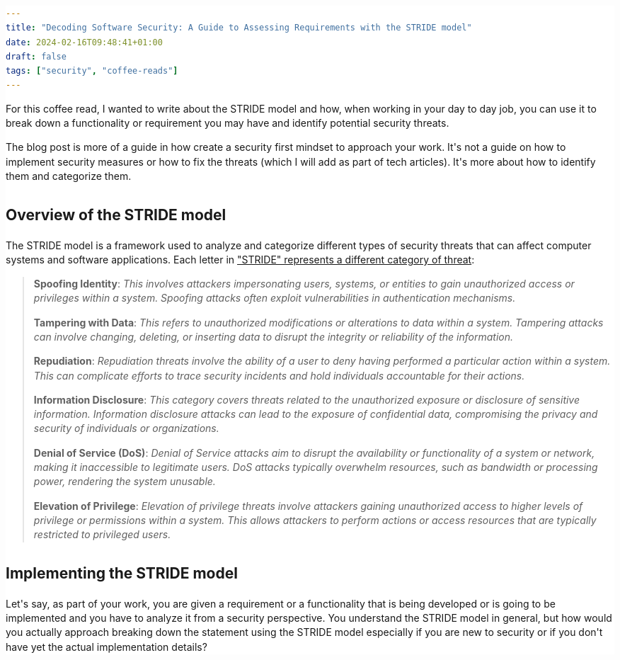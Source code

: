 ```yaml
---
title: "Decoding Software Security: A Guide to Assessing Requirements with the STRIDE model"
date: 2024-02-16T09:48:41+01:00
draft: false
tags: ["security", "coffee-reads"]
---
```


For this coffee read, I wanted to write about the STRIDE model and how, when working in your day to day job, you can use it to break down a functionality or requirement you may have and identify potential security threats. 

The blog post is more of a guide in how create a security first mindset to approach your work. It's not a guide on how to implement security measures or how to fix the threats (which I will add as part of tech articles). It's more about how to identify them and categorize them.

## Overview of the STRIDE model

The STRIDE model is a framework used to analyze and categorize different types of security threats that can affect computer systems and software applications. Each letter in ["STRIDE" represents a different category of threat](https://learn.microsoft.com/en-us/azure/security/develop/threat-modeling-tool-threats):

> **Spoofing Identity**: _This involves attackers impersonating users, systems, or entities to gain unauthorized access or privileges within a system. Spoofing attacks often exploit vulnerabilities in authentication mechanisms._
>
> **Tampering with Data**: _This refers to unauthorized modifications or alterations to data within a system. Tampering attacks can involve changing, deleting, or inserting data to disrupt the integrity or reliability of the information._
>
>**Repudiation**: _Repudiation threats involve the ability of a user to deny having performed a particular action within a system. This can complicate efforts to trace security incidents and hold individuals accountable for their actions._
>
>**Information Disclosure**: _This category covers threats related to the unauthorized exposure or disclosure of sensitive information. Information disclosure attacks can lead to the exposure of confidential data, compromising the privacy and security of individuals or organizations._
>
>**Denial of Service (DoS)**: _Denial of Service attacks aim to disrupt the availability or functionality of a system or network, making it inaccessible to legitimate users. DoS attacks typically overwhelm resources, such as bandwidth or processing power, rendering the system unusable._
>
>**Elevation of Privilege**: _Elevation of privilege threats involve attackers gaining unauthorized access to higher levels of privilege or permissions within a system. This allows attackers to perform actions or access resources that are typically restricted to privileged users._

## Implementing the STRIDE model

Let's say, as part of your work, you are given a requirement or a functionality that is being developed or is going to be implemented and you have to analyze it from a security perspective. You understand the STRIDE model in general, but how would you actually approach breaking down the statement using the STRIDE model especially if you are new to security or if you don't have yet the actual implementation details?
